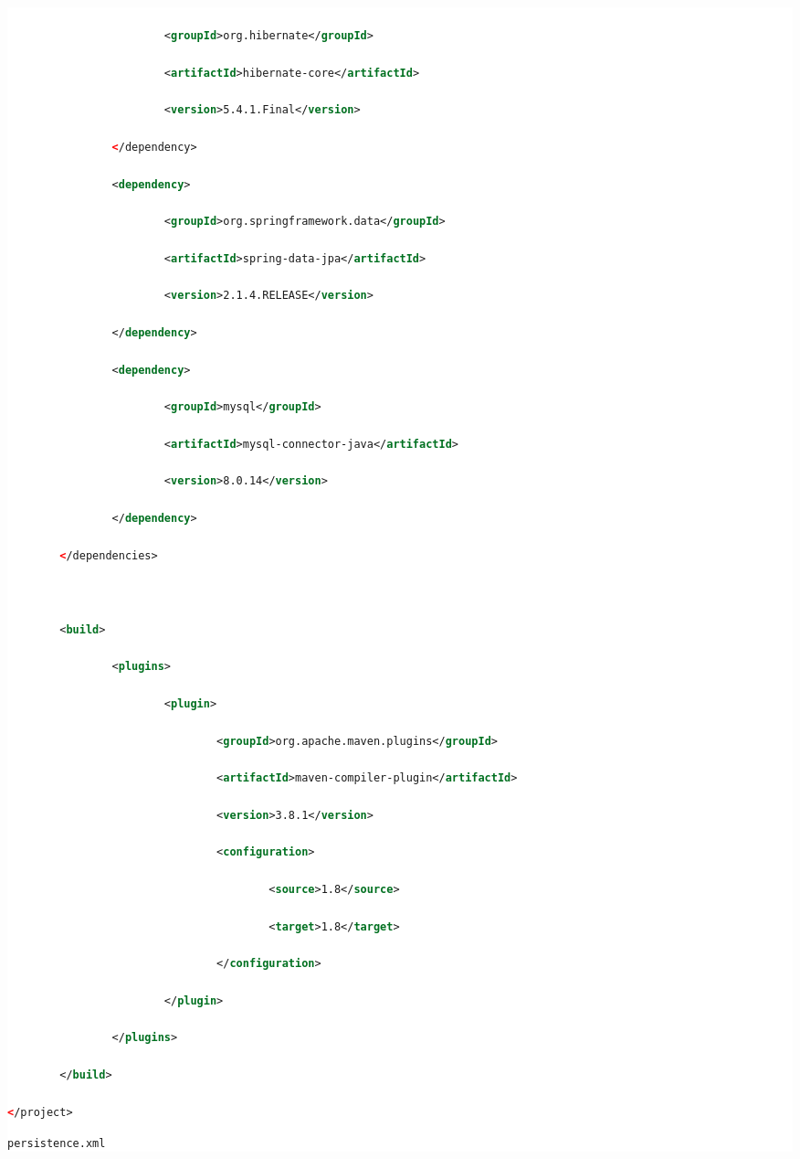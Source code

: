 ```xml

                        <groupId>org.hibernate</groupId>

                        <artifactId>hibernate-core</artifactId>

                        <version>5.4.1.Final</version>

                </dependency>

                <dependency>

                        <groupId>org.springframework.data</groupId>

                        <artifactId>spring-data-jpa</artifactId>

                        <version>2.1.4.RELEASE</version>

                </dependency>

                <dependency>

                        <groupId>mysql</groupId>

                        <artifactId>mysql-connector-java</artifactId>

                        <version>8.0.14</version>

                </dependency>

        </dependencies>

 

        <build>

                <plugins>

                        <plugin>

                                <groupId>org.apache.maven.plugins</groupId>

                                <artifactId>maven-compiler-plugin</artifactId>

                                <version>3.8.1</version>

                                <configuration>

                                        <source>1.8</source>

                                        <target>1.8</target>

                                </configuration>

                        </plugin>

                </plugins>

        </build>

</project>
```
```xml
persistence.xml
```